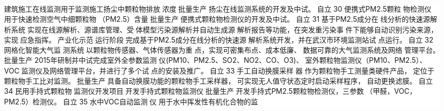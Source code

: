 建筑施工在线监测用于监测施工扬尘中颗粒物排放
浓度
批量生产
扬尘在线监测系统的开发及中试。
自立
30
便携式PM2.5颗粒
物检测仪
用于快速检测空气中细颗粒物
（PM2.5）含量
批量生产
便携式颗粒物检测仪的开发及中试。
自立
31
基于PM2.5成分在
线分析的快速源解
析系统
实现在线源解析、源谱库管理、受
体模型污染源解析并自动生成源
解析报告等功能，在突发重污染事
件下能够自动识别污染来源，实现
应急指挥。
产业化示范
运行阶段
完成基于PM2.5成分在线分析的快速源
解析系统开发，并在武汉市环境监测站试
点运行。
自立
32
网格化智能大气监
测系统
以颗粒物传感器、气体传感器为重
点，实现可密集布点、成本低廉、
数据可靠的大气监测系统及网络
管理平台。
批量生产
2015年研制并中试完成室外全参数监测
仪(PM10、PM2.5、SO2、NO2、CO、O3)、
室外颗粒物监测仪（PM10、PM2.5）、VOC
监测仪及网络管理平台，并进行了多个试
点的安装及推广。
自立
33
手工自动换膜采样
器
作为颗粒物手工测量类硬件产品，
定位于颗粒物手工比对监测。
批量生产
具备自动换膜功能的颗粒物手工采样器，
可实现无人值守状态定时启动采样程序，
自动更换滤膜。
自立
34
民用手持式颗粒物
监测仪开发项目
开发手持式颗粒物监测仪
批量生产
开发手持式PM2.5颗粒物检测仪，三参数
（甲醛，VOC，PM2.5）检测仪。
自立
35
水中VOC自动监测
仪
用于水中挥发性有机化合物的监